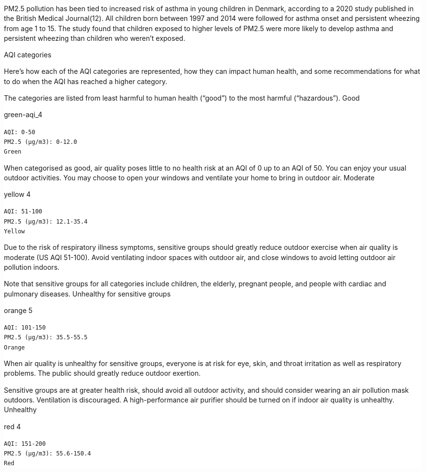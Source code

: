 PM2.5 pollution has been tied to increased risk of asthma in young children in Denmark, according to a 2020 study published in the British Medical Journal(12). All children born between 1997 and 2014 were followed for asthma onset and persistent wheezing from age 1 to 15. The study found that children exposed to higher levels of PM2.5 were more likely to develop asthma and persistent wheezing than children who weren’t exposed. 

AQI categories

Here’s how each of the AQI categories are represented, how they can impact human health, and some recommendations for what to do when the AQI has reached a higher category.

The categories are listed from least harmful to human health (“good”) to the most harmful (“hazardous”).
Good

green-aqi_4

    AQI: 0-50
    PM2.5 (μg/m3): 0-12.0
    Green

When categorised as good, air quality poses little to no health risk at an AQI of 0 up to an AQI of 50. You can enjoy your usual outdoor activities. You may choose to open your windows and ventilate your home to bring in outdoor air.
Moderate

yellow 4

    AQI: 51-100
    PM2.5 (μg/m3): 12.1-35.4
    Yellow

Due to the risk of respiratory illness symptoms, sensitive groups should greatly reduce outdoor exercise when air quality is moderate (US AQI 51-100). Avoid ventilating indoor spaces with outdoor air, and close windows to avoid letting outdoor air pollution indoors.

Note that sensitive groups for all categories include children, the elderly, pregnant people, and people with cardiac and pulmonary diseases.
Unhealthy for sensitive groups

orange 5

    AQI: 101-150
    PM2.5 (μg/m3): 35.5-55.5
    Orange

When air quality is unhealthy for sensitive groups, everyone is at risk for eye, skin, and throat irritation as well as respiratory problems. The public should greatly reduce outdoor exertion.

Sensitive groups are at greater health risk, should avoid all outdoor activity, and should consider wearing an air pollution mask outdoors. Ventilation is discouraged. A high-performance air purifier should be turned on if indoor air quality is unhealthy.
Unhealthy

red 4

    AQI: 151-200
    PM2.5 (μg/m3): 55.6-150.4
    Red
